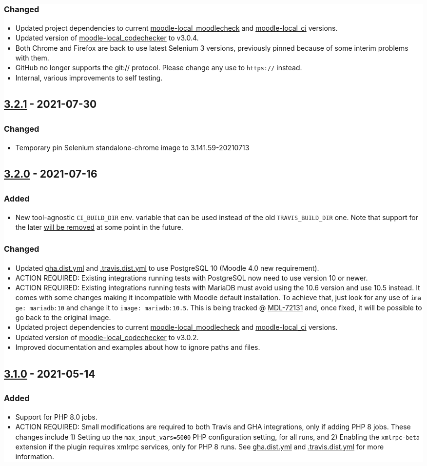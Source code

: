 ### Changed
- Updated project dependencies to current [moodle-local_moodlecheck](https://github.com/moodlehq/moodle-local_moodlecheck) and [moodle-local_ci](https://github.com/moodlehq/moodle-local_ci) versions.
- Updated version of [moodle-local_codechecker](https://github.com/moodlehq/moodle-local_codechecker) to v3.0.4.
- Both Chrome and Firefox are back to use latest Selenium 3 versions, previously pinned because of some interim problems with them.
- GitHub [no longer supports the git:// protocol](https://github.blog/2021-09-01-improving-git-protocol-security-github/). Please change any use to `https://` instead.
- Internal, various improvements to self testing.

## [3.2.1] - 2021-07-30
### Changed
- Temporary pin Selenium standalone-chrome image to 3.141.59-20210713

## [3.2.0] - 2021-07-16
### Added
- New tool-agnostic `CI_BUILD_DIR` env. variable that can be used instead of the old `TRAVIS_BUILD_DIR` one. Note that support for the later [will be removed](https://github.com/moodlehq/moodle-plugin-ci/issues/118) at some point in the future.

### Changed
- Updated [gha.dist.yml](https://github.com/moodlehq/moodle-plugin-ci/blob/main/gha.dist.yml) and
  [.travis.dist.yml](https://github.com/moodlehq/moodle-plugin-ci/blob/main/.travis.dist.yml)
  to use PostgreSQL 10 (Moodle 4.0 new requirement).
- ACTION REQUIRED: Existing integrations running tests with PostgreSQL now need to use version 10 or newer.
- ACTION REQUIRED: Existing integrations running tests with MariaDB must avoid using the 10.6 version and use 10.5 instead. It comes with some changes making it incompatible with Moodle default installation. To achieve that, just look for any use of `image: mariadb:10` and change it to `image: mariadb:10.5`. This is being tracked @ [MDL-72131]( https://tracker.moodle.org/browse/MDL-72131) and, once fixed, it will be possible to go back to the original image.
- Updated project dependencies to current [moodle-local_moodlecheck](https://github.com/moodlehq/moodle-local_moodlecheck) and [moodle-local_ci](https://github.com/moodlehq/moodle-local_ci) versions.
- Updated version of [moodle-local_codechecker](https://github.com/moodlehq/moodle-local_codechecker) to v3.0.2.
- Improved documentation and examples about how to ignore paths and files.

## [3.1.0] - 2021-05-14
### Added
- Support for PHP 8.0 jobs.
- ACTION REQUIRED: Small modifications are required to both Travis and GHA integrations,
  only if adding PHP 8 jobs. These changes include 1) Setting up the `max_input_vars=5000`
  PHP configuration setting, for all runs, and 2) Enabling the `xmlrpc-beta` extension
  if the plugin requires xmlrpc services, only for PHP 8 runs. See
  [gha.dist.yml](https://github.com/moodlehq/moodle-plugin-ci/blob/main/gha.dist.yml) and
  [.travis.dist.yml](https://github.com/moodlehq/moodle-plugin-ci/blob/main/.travis.dist.yml) for more information.


[Unreleased]: https://github.com/moodlehq/moodle-plugin-ci/compare/4.5.1...main
[4.5.1]: https://github.com/moodlehq/moodle-plugin-ci/compare/4.5.0...4.5.1
[4.5.0]: https://github.com/moodlehq/moodle-plugin-ci/compare/4.4.5...4.5.0
[4.4.5]: https://github.com/moodlehq/moodle-plugin-ci/compare/4.4.4...4.4.5
[4.4.4]: https://github.com/moodlehq/moodle-plugin-ci/compare/4.4.3...4.4.4
[4.4.3]: https://github.com/moodlehq/moodle-plugin-ci/compare/4.4.2...4.4.3
[4.4.2]: https://github.com/moodlehq/moodle-plugin-ci/compare/4.4.1...4.4.2
[4.4.1]: https://github.com/moodlehq/moodle-plugin-ci/compare/4.4.0...4.4.1
[4.4.0]: https://github.com/moodlehq/moodle-plugin-ci/compare/4.3.2...4.4.0
[4.3.2]: https://github.com/moodlehq/moodle-plugin-ci/compare/4.3.1...4.3.2
[4.3.1]: https://github.com/moodlehq/moodle-plugin-ci/compare/4.3.0...4.3.1
[4.3.0]: https://github.com/moodlehq/moodle-plugin-ci/compare/4.2.0...4.3.0
[4.2.0]: https://github.com/moodlehq/moodle-plugin-ci/compare/4.1.8...4.2.0
[4.1.8]: https://github.com/moodlehq/moodle-plugin-ci/compare/4.1.7...4.1.8
[4.1.7]: https://github.com/moodlehq/moodle-plugin-ci/compare/4.1.6...4.1.7
[4.1.6]: https://github.com/moodlehq/moodle-plugin-ci/compare/4.1.5...4.1.6
[4.1.5]: https://github.com/moodlehq/moodle-plugin-ci/compare/4.1.4...4.1.5
[4.1.4]: https://github.com/moodlehq/moodle-plugin-ci/compare/4.1.3...4.1.4
[4.1.3]: https://github.com/moodlehq/moodle-plugin-ci/compare/4.1.2...4.1.3
[4.1.2]: https://github.com/moodlehq/moodle-plugin-ci/compare/4.1.1...4.1.2
[4.1.1]: https://github.com/moodlehq/moodle-plugin-ci/compare/4.1.0...4.1.1
[4.1.0]: https://github.com/moodlehq/moodle-plugin-ci/compare/4.0.0...4.1.0
[4.0.0]: https://github.com/moodlehq/moodle-plugin-ci/compare/3.4.12...4.0.0
[3.4.12]: https://github.com/moodlehq/moodle-plugin-ci/compare/3.4.11...3.4.12
[3.4.11]: https://github.com/moodlehq/moodle-plugin-ci/compare/3.4.10...3.4.11
[3.4.10]: https://github.com/moodlehq/moodle-plugin-ci/compare/3.4.9...3.4.10
[3.4.9]: https://github.com/moodlehq/moodle-plugin-ci/compare/3.4.8...3.4.9
[3.4.8]: https://github.com/moodlehq/moodle-plugin-ci/compare/3.4.7...3.4.8
[3.4.7]: https://github.com/moodlehq/moodle-plugin-ci/compare/3.4.6...3.4.7
[3.4.6]: https://github.com/moodlehq/moodle-plugin-ci/compare/3.4.5...3.4.6
[3.4.5]: https://github.com/moodlehq/moodle-plugin-ci/compare/3.4.4...3.4.5
[3.4.4]: https://github.com/moodlehq/moodle-plugin-ci/compare/3.4.3...3.4.4
[3.4.3]: https://github.com/moodlehq/moodle-plugin-ci/compare/3.4.2...3.4.3
[3.4.2]: https://github.com/moodlehq/moodle-plugin-ci/compare/3.4.1...3.4.2
[3.4.1]: https://github.com/moodlehq/moodle-plugin-ci/compare/3.4.0...3.4.1
[3.4.0]: https://github.com/moodlehq/moodle-plugin-ci/compare/3.3.0...3.4.0
[3.3.0]: https://github.com/moodlehq/moodle-plugin-ci/compare/3.2.6...3.3.0
[3.2.6]: https://github.com/moodlehq/moodle-plugin-ci/compare/3.2.5...3.2.6
[3.2.5]: https://github.com/moodlehq/moodle-plugin-ci/compare/3.2.4...3.2.5
[3.2.4]: https://github.com/moodlehq/moodle-plugin-ci/compare/3.2.3...3.2.4
[3.2.3]: https://github.com/moodlehq/moodle-plugin-ci/compare/3.2.2...3.2.3
[3.2.2]: https://github.com/moodlehq/moodle-plugin-ci/compare/3.2.1...3.2.2
[3.2.1]: https://github.com/moodlehq/moodle-plugin-ci/compare/3.2.0...3.2.1
[3.2.0]: https://github.com/moodlehq/moodle-plugin-ci/compare/3.1.0...3.2.0
[3.1.0]: https://github.com/moodlehq/moodle-plugin-ci/compare/3.0.8...3.1.0
[3.0.8]: https://github.com/moodlehq/moodle-plugin-ci/compare/3.0.7...3.0.8
[3.0.7]: https://github.com/moodlehq/moodle-plugin-ci/compare/3.0.6...3.0.7
[3.0.6]: https://github.com/moodlehq/moodle-plugin-ci/compare/3.0.5...3.0.6
[3.0.5]: https://github.com/moodlehq/moodle-plugin-ci/compare/3.0.4...3.0.5
[3.0.4]: https://github.com/moodlehq/moodle-plugin-ci/compare/3.0.3...3.0.4
[3.0.3]: https://github.com/moodlehq/moodle-plugin-ci/compare/3.0.2...3.0.3
[3.0.2]: https://github.com/moodlehq/moodle-plugin-ci/compare/3.0.1...3.0.2
[3.0.1]: https://github.com/moodlehq/moodle-plugin-ci/compare/3.0.0...3.0.1
[3.0.0]: https://github.com/moodlehq/moodle-plugin-ci/compare/2.5.0...3.0.0
[2.5.0]: https://github.com/moodlehq/moodle-plugin-ci/compare/2.4.0...2.5.0
[2.4.0]: https://github.com/moodlehq/moodle-plugin-ci/compare/2.3.0...2.4.0
[2.3.0]: https://github.com/moodlehq/moodle-plugin-ci/compare/2.2.0...2.3.0
[2.2.0]: https://github.com/moodlehq/moodle-plugin-ci/compare/2.1.1...2.2.0
[2.1.1]: https://github.com/moodlehq/moodle-plugin-ci/compare/2.1.0...2.1.1
[2.1.0]: https://github.com/moodlehq/moodle-plugin-ci/compare/2.0.1...2.1.0
[2.0.1]: https://github.com/moodlehq/moodle-plugin-ci/compare/2.0.0...2.0.1
[2.0.0]: https://github.com/moodlehq/moodle-plugin-ci/compare/1.5.8...2.0.0
[1.5.8]: https://github.com/moodlehq/moodle-plugin-ci/compare/1.5.7...1.5.8
[1.5.7]: https://github.com/moodlehq/moodle-plugin-ci/compare/1.5.6...1.5.7
[1.5.6]: https://github.com/moodlehq/moodle-plugin-ci/compare/1.5.5...1.5.6
[1.5.5]: https://github.com/moodlehq/moodle-plugin-ci/compare/1.5.4...1.5.5
[1.5.4]: https://github.com/moodlehq/moodle-plugin-ci/compare/1.5.3...1.5.4
[1.5.3]: https://github.com/moodlehq/moodle-plugin-ci/compare/1.5.2...1.5.3
[1.5.2]: https://github.com/moodlehq/moodle-plugin-ci/compare/1.5.1...1.5.2
[1.5.1]: https://github.com/moodlehq/moodle-plugin-ci/compare/1.5.0...1.5.1
[1.5.0]: https://github.com/moodlehq/moodle-plugin-ci/compare/1.4.1...1.5.0
[1.4.1]: https://github.com/moodlehq/moodle-plugin-ci/compare/1.4.0...1.4.1
[1.4.0]: https://github.com/moodlehq/moodle-plugin-ci/compare/1.3.1...1.4.0
[1.3.1]: https://github.com/moodlehq/moodle-plugin-ci/compare/1.3.0...1.3.1
[1.3.0]: https://github.com/moodlehq/moodle-plugin-ci/compare/1.2.0...1.3.0
[1.2.0]: https://github.com/moodlehq/moodle-plugin-ci/compare/1.1.0...1.2.0
[1.1.0]: https://github.com/moodlehq/moodle-plugin-ci/compare/1.0.0...1.1.0
[.travis.dist.yml]: https://github.com/moodlehq/moodle-plugin-ci/blob/main/.travis.dist.yml